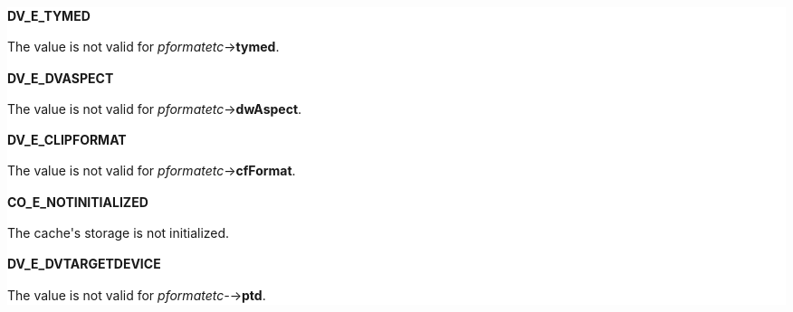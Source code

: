 </td>
</tr>
<tr>
<td width="40%">
<dl>
<dt><b>DV_E_TYMED</b></dt>
</dl>
</td>
<td width="60%">
The value is not valid for <i>pformatetc</i>-&gt;<b>tymed</b>.

</td>
</tr>
<tr>
<td width="40%">
<dl>
<dt><b>DV_E_DVASPECT</b></dt>
</dl>
</td>
<td width="60%">
The value is not valid for <i>pformatetc</i>-&gt;<b>dwAspect</b>.

</td>
</tr>
<tr>
<td width="40%">
<dl>
<dt><b>DV_E_CLIPFORMAT</b></dt>
</dl>
</td>
<td width="60%">
The value is not valid for <i>pformatetc</i>-&gt;<b>cfFormat</b>.

</td>
</tr>
<tr>
<td width="40%">
<dl>
<dt><b>CO_E_NOTINITIALIZED</b></dt>
</dl>
</td>
<td width="60%">
The cache's storage is not initialized.

</td>
</tr>
<tr>
<td width="40%">
<dl>
<dt><b>DV_E_DVTARGETDEVICE</b></dt>
</dl>
</td>
<td width="60%">
The value is not valid for <i>pformatetc-</i>-&gt;<b>ptd</b>.
